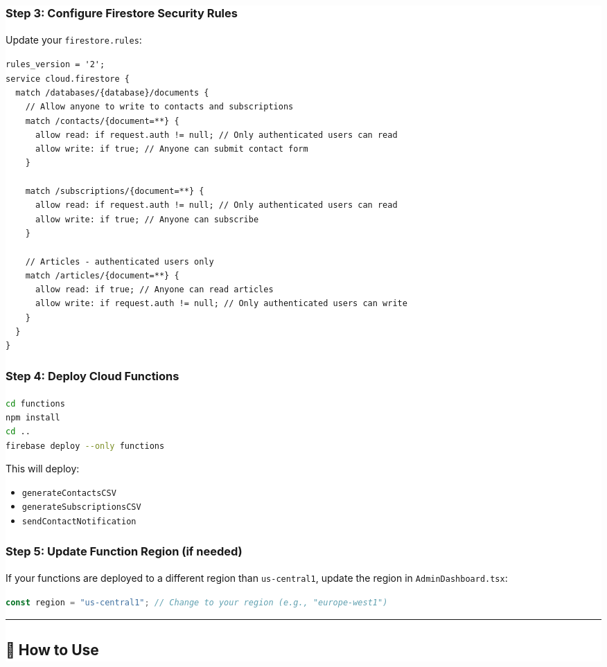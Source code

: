 ### Step 3: Configure Firestore Security Rules

Update your `firestore.rules`:

```
rules_version = '2';
service cloud.firestore {
  match /databases/{database}/documents {
    // Allow anyone to write to contacts and subscriptions
    match /contacts/{document=**} {
      allow read: if request.auth != null; // Only authenticated users can read
      allow write: if true; // Anyone can submit contact form
    }
    
    match /subscriptions/{document=**} {
      allow read: if request.auth != null; // Only authenticated users can read
      allow write: if true; // Anyone can subscribe
    }
    
    // Articles - authenticated users only
    match /articles/{document=**} {
      allow read: if true; // Anyone can read articles
      allow write: if request.auth != null; // Only authenticated users can write
    }
  }
}
```

### Step 4: Deploy Cloud Functions

```bash
cd functions
npm install
cd ..
firebase deploy --only functions
```

This will deploy:
- `generateContactsCSV`
- `generateSubscriptionsCSV`
- `sendContactNotification`

### Step 5: Update Function Region (if needed)

If your functions are deployed to a different region than `us-central1`, update the region in `AdminDashboard.tsx`:

```typescript
const region = "us-central1"; // Change to your region (e.g., "europe-west1")
```

---

## 🚀 How to Use
